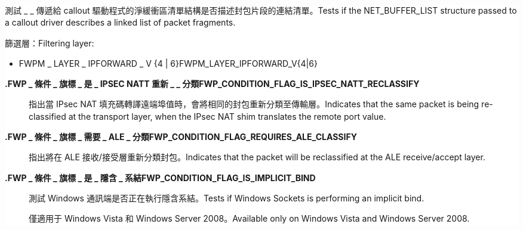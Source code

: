 

<span data-ttu-id="d6a1d-158">測試 \_ \_ 傳遞給 callout 驅動程式的淨緩衝區清單結構是否描述封包片段的連結清單。</span><span class="sxs-lookup"><span data-stu-id="d6a1d-158">Tests if the NET\_BUFFER\_LIST structure passed to a callout driver describes a linked list of packet fragments.</span></span>

<span data-ttu-id="d6a1d-159">篩選層：</span><span class="sxs-lookup"><span data-stu-id="d6a1d-159">Filtering layer:</span></span>

-   <span data-ttu-id="d6a1d-160">FWPM \_ LAYER \_ IPFORWARD \_ V {4 \| 6}</span><span class="sxs-lookup"><span data-stu-id="d6a1d-160">FWPM\_LAYER\_IPFORWARD\_V{4\|6}</span></span>


</dt> </dl> </dd> <dt>

<span data-ttu-id="d6a1d-161"><span id="FWP_CONDITION_FLAG_IS_IPSEC_NATT_RECLASSIFY"></span><span id="fwp_condition_flag_is_ipsec_natt_reclassify"></span>**.FWP \_ 條件 \_ 旗標 \_ 是 \_ IPSEC NATT 重新 \_ \_ 分類**</span><span class="sxs-lookup"><span data-stu-id="d6a1d-161"><span id="FWP_CONDITION_FLAG_IS_IPSEC_NATT_RECLASSIFY"></span><span id="fwp_condition_flag_is_ipsec_natt_reclassify"></span>**FWP\_CONDITION\_FLAG\_IS\_IPSEC\_NATT\_RECLASSIFY**</span></span>
</dt> <dd> <dl> <dt>



<span data-ttu-id="d6a1d-162">指出當 IPsec NAT 填充碼轉譯遠端埠值時，會將相同的封包重新分類至傳輸層。</span><span class="sxs-lookup"><span data-stu-id="d6a1d-162">Indicates that the same packet is being re-classified at the transport layer, when the IPsec NAT shim translates the remote port value.</span></span>


</dt> </dl> </dd> <dt>

<span data-ttu-id="d6a1d-163"><span id="FWP_CONDITION_FLAG_REQUIRES_ALE_CLASSIFY"></span><span id="fwp_condition_flag_requires_ale_classify"></span>**.FWP \_ 條件 \_ 旗標 \_ 需要 \_ ALE \_ 分類**</span><span class="sxs-lookup"><span data-stu-id="d6a1d-163"><span id="FWP_CONDITION_FLAG_REQUIRES_ALE_CLASSIFY"></span><span id="fwp_condition_flag_requires_ale_classify"></span>**FWP\_CONDITION\_FLAG\_REQUIRES\_ALE\_CLASSIFY**</span></span>
</dt> <dd> <dl> <dt>



<span data-ttu-id="d6a1d-164">指出將在 ALE 接收/接受層重新分類封包。</span><span class="sxs-lookup"><span data-stu-id="d6a1d-164">Indicates that the packet will be reclassified at the ALE receive/accept layer.</span></span>


</dt> </dl> </dd> <dt>

<span data-ttu-id="d6a1d-165"><span id="FWP_CONDITION_FLAG_IS_IMPLICIT_BIND"></span><span id="fwp_condition_flag_is_implicit_bind"></span>**.FWP \_ 條件 \_ 旗標 \_ 是 \_ 隱含 \_ 系結**</span><span class="sxs-lookup"><span data-stu-id="d6a1d-165"><span id="FWP_CONDITION_FLAG_IS_IMPLICIT_BIND"></span><span id="fwp_condition_flag_is_implicit_bind"></span>**FWP\_CONDITION\_FLAG\_IS\_IMPLICIT\_BIND**</span></span>
</dt> <dd> <dl> <dt>



<span data-ttu-id="d6a1d-166">測試 Windows 通訊端是否正在執行隱含系結。</span><span class="sxs-lookup"><span data-stu-id="d6a1d-166">Tests if Windows Sockets is performing an implicit bind.</span></span>

<span data-ttu-id="d6a1d-167">僅適用于 Windows Vista 和 Windows Server 2008。</span><span class="sxs-lookup"><span data-stu-id="d6a1d-167">Available only on Windows Vista and Windows Server 2008.</span></span>

